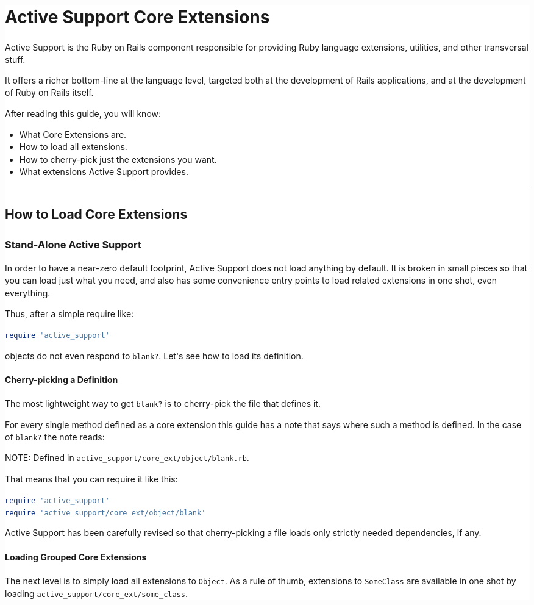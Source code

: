 Active Support Core Extensions
==============================

Active Support is the Ruby on Rails component responsible for providing Ruby language extensions, utilities, and other transversal stuff.

It offers a richer bottom-line at the language level, targeted both at the development of Rails applications, and at the development of Ruby on Rails itself.

After reading this guide, you will know:

* What Core Extensions are.
* How to load all extensions.
* How to cherry-pick just the extensions you want.
* What extensions Active Support provides.

--------------------------------------------------------------------------------

How to Load Core Extensions
---------------------------

### Stand-Alone Active Support

In order to have a near-zero default footprint, Active Support does not load anything by default. It is broken in small pieces so that you can load just what you need, and also has some convenience entry points to load related extensions in one shot, even everything.

Thus, after a simple require like:

```ruby
require 'active_support'
```

objects do not even respond to `blank?`. Let's see how to load its definition.

#### Cherry-picking a Definition

The most lightweight way to get `blank?` is to cherry-pick the file that defines it.

For every single method defined as a core extension this guide has a note that says where such a method is defined. In the case of `blank?` the note reads:

NOTE: Defined in `active_support/core_ext/object/blank.rb`.

That means that you can require it like this:

```ruby
require 'active_support'
require 'active_support/core_ext/object/blank'
```

Active Support has been carefully revised so that cherry-picking a file loads only strictly needed dependencies, if any.

#### Loading Grouped Core Extensions

The next level is to simply load all extensions to `Object`. As a rule of thumb, extensions to `SomeClass` are available in one shot by loading `active_support/core_ext/some_class`.
